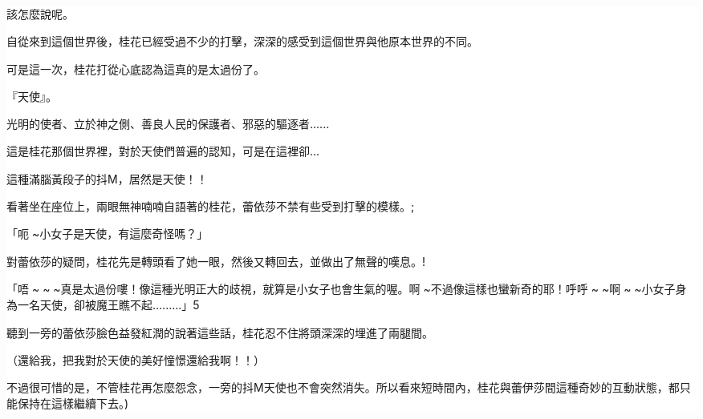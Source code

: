 該怎麼說呢。



自從來到這個世界後，桂花已經受過不少的打擊，深深的感受到這個世界與他原本世界的不同。



可是這一次，桂花打從心底認為這真的是太過份了。



『天使』。



光明的使者、立於神之側、善良人民的保護者、邪惡的驅逐者......



這是桂花那個世界裡，對於天使們普遍的認知，可是在這裡卻...



這種滿腦黃段子的抖M，居然是天使！！



看著坐在座位上，兩眼無神喃喃自語著的桂花，蕾依莎不禁有些受到打擊的模樣。;



「呃 ~小女子是天使，有這麼奇怪嗎？」



對蕾依莎的疑問，桂花先是轉頭看了她一眼，然後又轉回去，並做出了無聲的嘆息。!



「唔 ~ ~ ~真是太過份嘍！像這種光明正大的歧視，就算是小女子也會生氣的喔。啊 ~不過像這樣也蠻新奇的耶！呼呼 ~ ~啊 ~ ~小女子身為一名天使，卻被魔王瞧不起.........」5



聽到一旁的蕾依莎臉色益發紅潤的說著這些話，桂花忍不住將頭深深的埋進了兩腿間。



（還給我，把我對於天使的美好憧憬還給我啊！！）



不過很可惜的是，不管桂花再怎麼怨念，一旁的抖M天使也不會突然消失。所以看來短時間內，桂花與蕾伊莎間這種奇妙的互動狀態，都只能保持在這樣繼續下去。)



